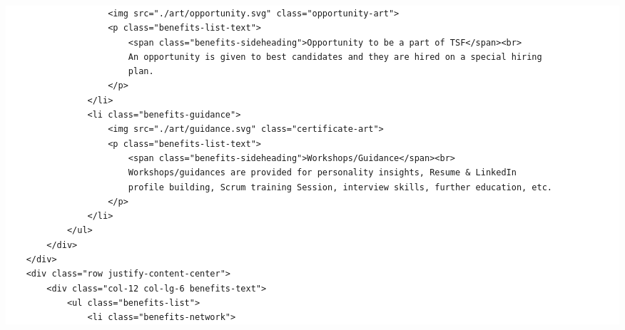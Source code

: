                         <img src="./art/opportunity.svg" class="opportunity-art">
                        <p class="benefits-list-text">
                            <span class="benefits-sideheading">Opportunity to be a part of TSF</span><br>
                            An opportunity is given to best candidates and they are hired on a special hiring
                            plan.
                        </p>
                    </li>
                    <li class="benefits-guidance">
                        <img src="./art/guidance.svg" class="certificate-art">
                        <p class="benefits-list-text">
                            <span class="benefits-sideheading">Workshops/Guidance</span><br>
                            Workshops/guidances are provided for personality insights, Resume & LinkedIn
                            profile building, Scrum training Session, interview skills, further education, etc.
                        </p>
                    </li>
                </ul>
            </div>
        </div>
        <div class="row justify-content-center">
            <div class="col-12 col-lg-6 benefits-text">
                <ul class="benefits-list">
                    <li class="benefits-network">